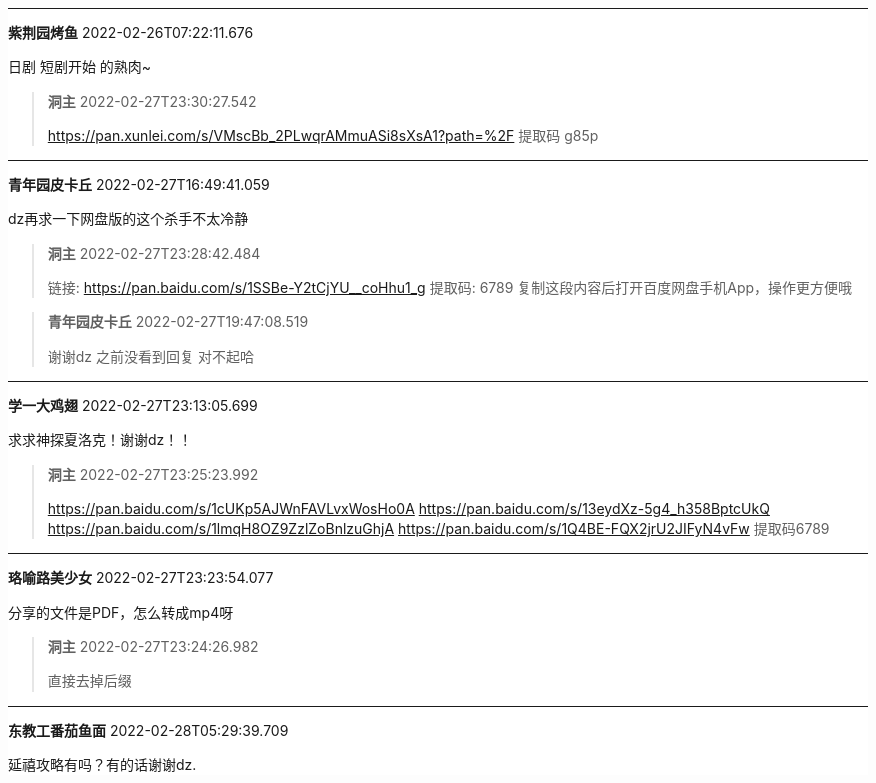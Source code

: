 
---

**紫荆园烤鱼** 2022-02-26T07:22:11.676

日剧 短剧开始 的熟肉~

> **洞主** 2022-02-27T23:30:27.542
> 
> https://pan.xunlei.com/s/VMscBb_2PLwqrAMmuASi8sXsA1?path=%2F
提取码
g85p


---

**青年园皮卡丘** 2022-02-27T16:49:41.059

dz再求一下网盘版的这个杀手不太冷静

> **洞主** 2022-02-27T23:28:42.484
> 
> 链接: https://pan.baidu.com/s/1SSBe-Y2tCjYU__coHhu1_g 提取码: 6789 复制这段内容后打开百度网盘手机App，操作更方便哦


> **青年园皮卡丘** 2022-02-27T19:47:08.519
> 
> 谢谢dz 之前没看到回复 对不起哈


---

**学一大鸡翅** 2022-02-27T23:13:05.699

求求神探夏洛克！谢谢dz！！

> **洞主** 2022-02-27T23:25:23.992
> 
> https://pan.baidu.com/s/1cUKp5AJWnFAVLvxWosHo0A
https://pan.baidu.com/s/13eydXz-5g4_h358BptcUkQ
https://pan.baidu.com/s/1lmqH8OZ9ZzlZoBnlzuGhjA
https://pan.baidu.com/s/1Q4BE-FQX2jrU2JIFyN4vFw
提取码6789


---

**珞喻路美少女** 2022-02-27T23:23:54.077

分享的文件是PDF，怎么转成mp4呀

> **洞主** 2022-02-27T23:24:26.982
> 
> 直接去掉后缀


---

**东教工番茄鱼面** 2022-02-28T05:29:39.709

延禧攻略有吗？有的话谢谢dz.
